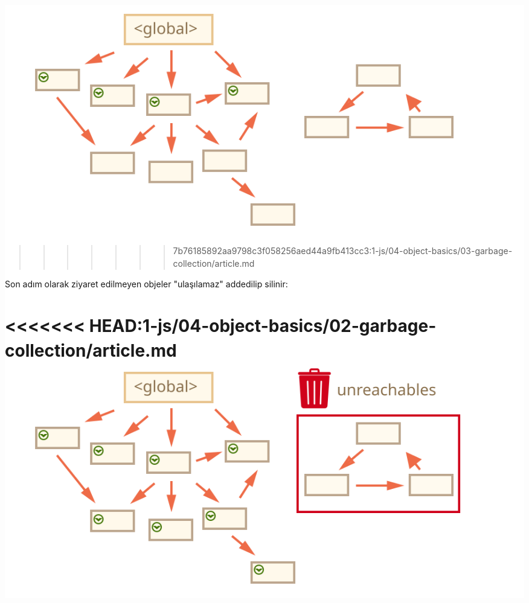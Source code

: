 ![](garbage-collection-2.svg)
>>>>>>> 7b76185892aa9798c3f058256aed44a9fb413cc3:1-js/04-object-basics/03-garbage-collection/article.md

Son adım olarak ziyaret edilmeyen objeler "ulaşılamaz" addedilip silinir:

<<<<<<< HEAD:1-js/04-object-basics/02-garbage-collection/article.md
![](garbage-collection-5.svg)
=======
